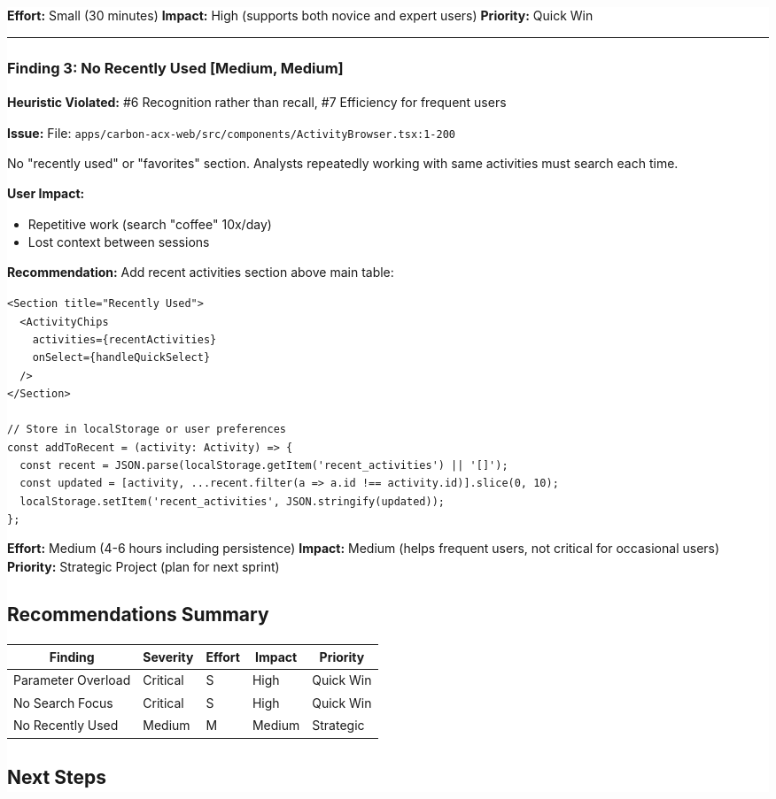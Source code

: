 **Effort:** Small (30 minutes)
**Impact:** High (supports both novice and expert users)
**Priority:** Quick Win

---

### Finding 3: No Recently Used [Medium, Medium]

**Heuristic Violated:** #6 Recognition rather than recall, #7 Efficiency for frequent users

**Issue:**
File: `apps/carbon-acx-web/src/components/ActivityBrowser.tsx:1-200`

No "recently used" or "favorites" section. Analysts repeatedly working with same activities must search each time.

**User Impact:**
- Repetitive work (search "coffee" 10x/day)
- Lost context between sessions

**Recommendation:**
Add recent activities section above main table:

```tsx
<Section title="Recently Used">
  <ActivityChips
    activities={recentActivities}
    onSelect={handleQuickSelect}
  />
</Section>

// Store in localStorage or user preferences
const addToRecent = (activity: Activity) => {
  const recent = JSON.parse(localStorage.getItem('recent_activities') || '[]');
  const updated = [activity, ...recent.filter(a => a.id !== activity.id)].slice(0, 10);
  localStorage.setItem('recent_activities', JSON.stringify(updated));
};
```

**Effort:** Medium (4-6 hours including persistence)
**Impact:** Medium (helps frequent users, not critical for occasional users)
**Priority:** Strategic Project (plan for next sprint)

## Recommendations Summary

| Finding | Severity | Effort | Impact | Priority |
|---------|----------|--------|--------|----------|
| Parameter Overload | Critical | S | High | Quick Win |
| No Search Focus | Critical | S | High | Quick Win |
| No Recently Used | Medium | M | Medium | Strategic |

## Next Steps
